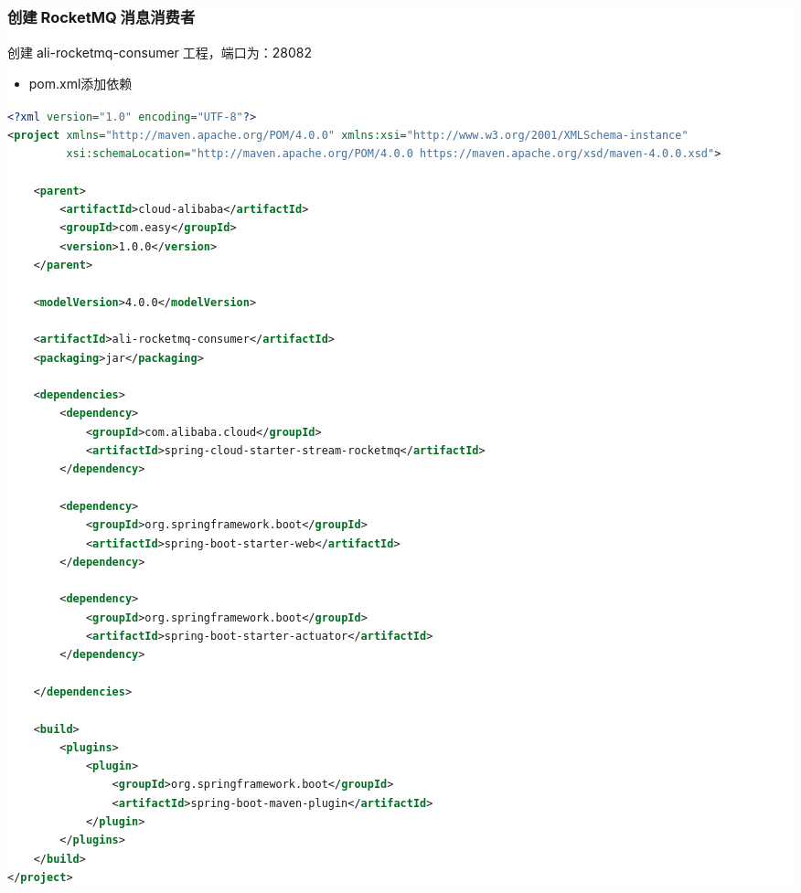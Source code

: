 ### 创建 RocketMQ 消息消费者

创建 ali-rocketmq-consumer 工程，端口为：28082

- pom.xml添加依赖

```xml
<?xml version="1.0" encoding="UTF-8"?>
<project xmlns="http://maven.apache.org/POM/4.0.0" xmlns:xsi="http://www.w3.org/2001/XMLSchema-instance"
         xsi:schemaLocation="http://maven.apache.org/POM/4.0.0 https://maven.apache.org/xsd/maven-4.0.0.xsd">

    <parent>
        <artifactId>cloud-alibaba</artifactId>
        <groupId>com.easy</groupId>
        <version>1.0.0</version>
    </parent>

    <modelVersion>4.0.0</modelVersion>

    <artifactId>ali-rocketmq-consumer</artifactId>
    <packaging>jar</packaging>

    <dependencies>
        <dependency>
            <groupId>com.alibaba.cloud</groupId>
            <artifactId>spring-cloud-starter-stream-rocketmq</artifactId>
        </dependency>

        <dependency>
            <groupId>org.springframework.boot</groupId>
            <artifactId>spring-boot-starter-web</artifactId>
        </dependency>

        <dependency>
            <groupId>org.springframework.boot</groupId>
            <artifactId>spring-boot-starter-actuator</artifactId>
        </dependency>

    </dependencies>

    <build>
        <plugins>
            <plugin>
                <groupId>org.springframework.boot</groupId>
                <artifactId>spring-boot-maven-plugin</artifactId>
            </plugin>
        </plugins>
    </build>
</project>

```
